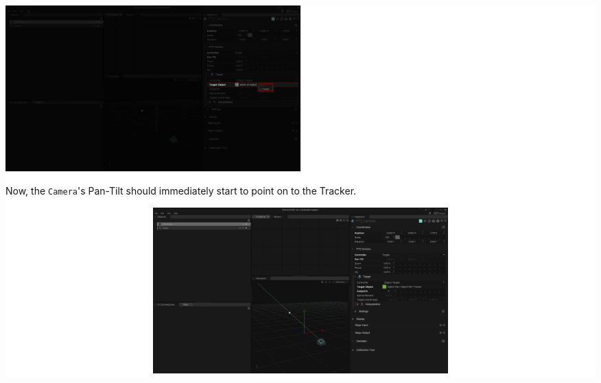   <img src="/0/Camera/resources/5_SP_Camera_Target_Selection.png" width=50% height=50%>
</p>

Now, the `Camera`'s Pan-Tilt should immediately start to point on to the Tracker.
<p align="center">
  <img src="/0/Camera/resources/6_SP_Camera_Tracker_Connected.png" width=50% height=50%>
</p>
